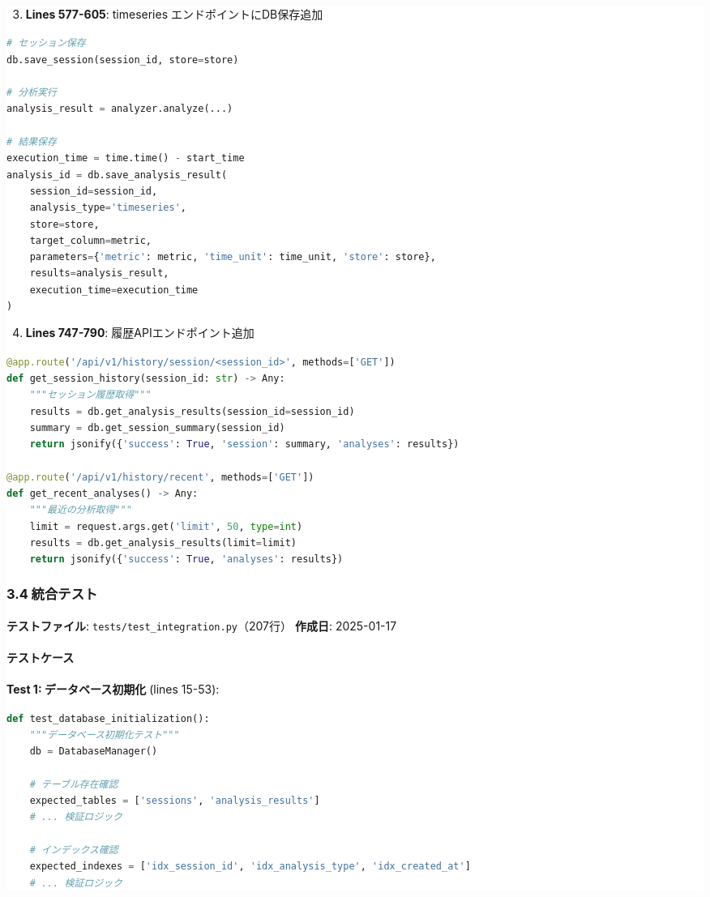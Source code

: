 3. **Lines 577-605**: timeseries エンドポイントにDB保存追加
```python
# セッション保存
db.save_session(session_id, store=store)

# 分析実行
analysis_result = analyzer.analyze(...)

# 結果保存
execution_time = time.time() - start_time
analysis_id = db.save_analysis_result(
    session_id=session_id,
    analysis_type='timeseries',
    store=store,
    target_column=metric,
    parameters={'metric': metric, 'time_unit': time_unit, 'store': store},
    results=analysis_result,
    execution_time=execution_time
)
```

4. **Lines 747-790**: 履歴APIエンドポイント追加
```python
@app.route('/api/v1/history/session/<session_id>', methods=['GET'])
def get_session_history(session_id: str) -> Any:
    """セッション履歴取得"""
    results = db.get_analysis_results(session_id=session_id)
    summary = db.get_session_summary(session_id)
    return jsonify({'success': True, 'session': summary, 'analyses': results})

@app.route('/api/v1/history/recent', methods=['GET'])
def get_recent_analyses() -> Any:
    """最近の分析取得"""
    limit = request.args.get('limit', 50, type=int)
    results = db.get_analysis_results(limit=limit)
    return jsonify({'success': True, 'analyses': results})
```

### 3.4 統合テスト

**テストファイル**: `tests/test_integration.py`（207行）
**作成日**: 2025-01-17

#### テストケース

**Test 1: データベース初期化** (lines 15-53):
```python
def test_database_initialization():
    """データベース初期化テスト"""
    db = DatabaseManager()

    # テーブル存在確認
    expected_tables = ['sessions', 'analysis_results']
    # ... 検証ロジック

    # インデックス確認
    expected_indexes = ['idx_session_id', 'idx_analysis_type', 'idx_created_at']
    # ... 検証ロジック
```
